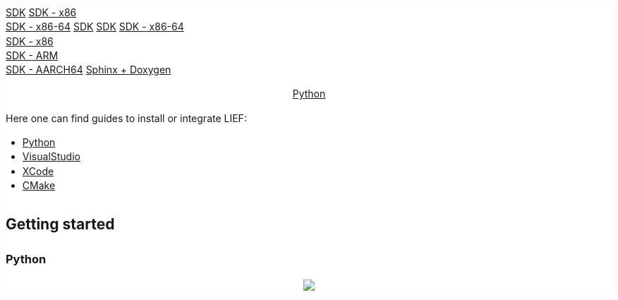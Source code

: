 <tr>
  <td><a href="https://github.com/lief-project/LIEF/releases/download/0.8.3/LIEF-0.8.3-Linux.tar.gz">SDK</a></td>
  <td>
    <a href="https://github.com/lief-project/LIEF/releases/download/0.8.3/LIEF-0.8.3-win32.zip">SDK - x86</a>
    <br />
    <a href="https://github.com/lief-project/LIEF/releases/download/0.8.3/LIEF-0.8.3-win64.zip">SDK - x86-64</a>
  </td>
  <td><a href="https://github.com/lief-project/LIEF/releases/download/0.8.3/LIEF-0.8.3-Darwin.tar.gz">SDK</a></td>
  <td><a href="https://github.com/lief-project/LIEF/releases/download/0.8.3/LIEF-0.8.3-CentOS.tar.gz">SDK</a></td>

  <td>
  <a href="https://github.com/lief-project/LIEF/releases/download/0.8.3/LIEF-0.8.3-Android_x86_64.tar.gz">SDK - x86-64</a>
  <br />
  <a href="https://github.com/lief-project/LIEF/releases/download/0.8.3/LIEF-0.8.3-Android_x86.tar.gz">SDK - x86</a>
  <br />
  <a href="https://github.com/lief-project/LIEF/releases/download/0.8.3/LIEF-0.8.3-Android_armeabi-v7a.tar.gz">SDK - ARM</a>
  <br />
  <a href="https://github.com/lief-project/LIEF/releases/download/0.8.3/LIEF-0.8.3-Android_aarch64.tar.gz">SDK - AARCH64</a>
  </td>

  <td><a href="https://github.com/lief-project/LIEF/releases/download/0.8.3/documentation-0.8.3.tar.gz">Sphinx + Doxygen</a></td>
</tr>


<tr>
  <td colspan="3"><p align="center"><a href="https://github.com/lief-project/LIEF/releases/download/0.8.3/pylief-0.8.3.zip">Python</a></p></td>
</tr>


</table>


Here one can find guides to install or integrate LIEF:

  * [Python](https://lief.quarkslab.com/doc/installation.html#python)
  * [VisualStudio](https://lief.quarkslab.com/doc/installation.html#visual-studio-integration)
  * [XCode](https://lief.quarkslab.com/doc/installation.html#xcode-integration)
  * [CMake](https://lief.quarkslab.com/doc/installation.html#cmake-integration)

## Getting started

### Python

<p align="center" >
<img width="100%" src="https://github.com/lief-project/LIEF/blob/master/.github/images/pythonapi.png"/><br />
</p>
